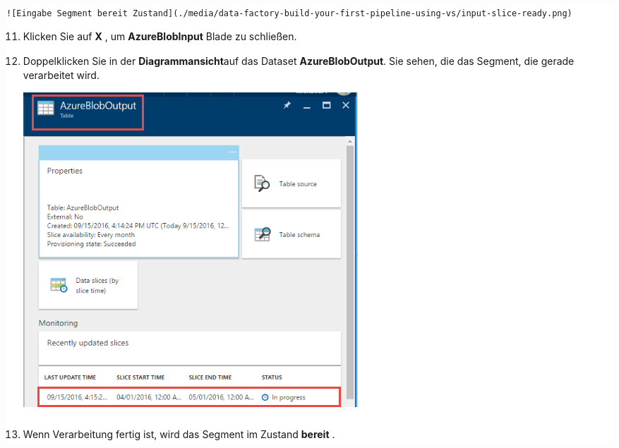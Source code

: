     ![Eingabe Segment bereit Zustand](./media/data-factory-build-your-first-pipeline-using-vs/input-slice-ready.png)
11. Klicken Sie auf **X** , um **AzureBlobInput** Blade zu schließen. 
12. Doppelklicken Sie in der **Diagrammansicht**auf das Dataset **AzureBlobOutput**. Sie sehen, die das Segment, die gerade verarbeitet wird.

    ![DataSet](./media/data-factory-build-your-first-pipeline-using-vs/dataset-blade.png)
9. Wenn Verarbeitung fertig ist, wird das Segment im Zustand **bereit** .
